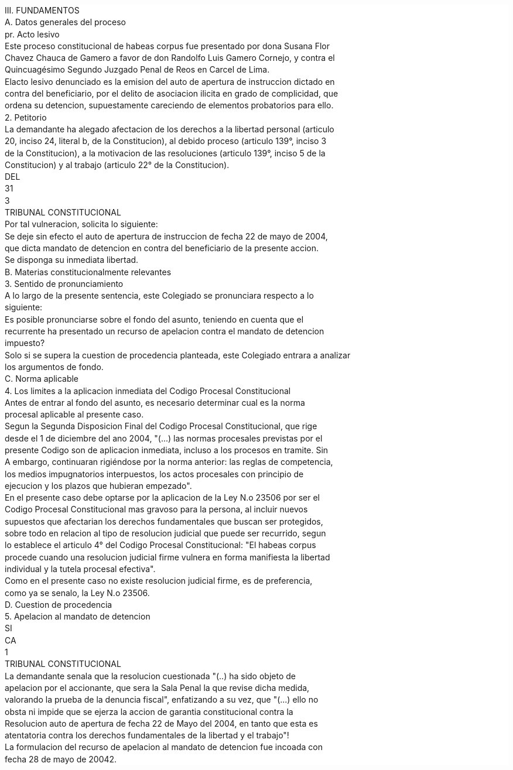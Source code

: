 III. FUNDAMENTOS  
A. Datos generales del proceso  
pr. Acto lesivo  
Este proceso constitucional de habeas corpus fue presentado por dona Susana Flor  
Chavez Chauca de Gamero a favor de don Randolfo Luis Gamero Cornejo, y contra el  
Quincuagésimo Segundo Juzgado Penal de Reos en Carcel de Lima.  
Elacto lesivo denunciado es la emision del auto de apertura de instruccion dictado en  
contra del beneficiario, por el delito de asociacion ilicita en grado de complicidad, que  
ordena su detencion, supuestamente careciendo de elementos probatorios para ello.  
2. Petitorio  
La demandante ha alegado afectacion de los derechos a la libertad personal (articulo  
20, inciso 24, literal b, de la Constitucion), al debido proceso (articulo 139°, inciso 3  
de la Constitucion), a la motivacion de las resoluciones (articulo 139°, inciso 5 de la  
Constitucion) y al trabajo (articulo 22° de la Constitucion).  
DEL  
31  
3  
TRIBUNAL CONSTITUCIONAL  
Por tal vulneracion, solicita lo siguiente:  
Se deje sin efecto el auto de apertura de instruccion de fecha 22 de mayo de 2004,  
que dicta mandato de detencion en contra del beneficiario de la presente accion.  
Se disponga su inmediata libertad.  
B. Materias constitucionalmente relevantes  
3. Sentido de pronunciamiento  
A lo largo de la presente sentencia, este Colegiado se pronunciara respecto a lo  
siguiente:  
Es posible pronunciarse sobre el fondo del asunto, teniendo en cuenta que el  
recurrente ha presentado un recurso de apelacion contra el mandato de detencion  
impuesto?  
Solo si se supera la cuestion de procedencia planteada, este Colegiado entrara a analizar  
los argumentos de fondo.  
C. Norma aplicable  
4. Los limites a la aplicacion inmediata del Codigo Procesal Constitucional  
Antes de entrar al fondo del asunto, es necesario determinar cual es la norma  
procesal aplicable al presente caso.  
Segun la Segunda Disposicion Final del Codigo Procesal Constitucional, que rige  
desde el 1 de diciembre del ano 2004, "(...) las normas procesales previstas por el  
presente Codigo son de aplicacion inmediata, incluso a los procesos en tramite. Sin  
A embargo, continuaran rigiéndose por la norma anterior: las reglas de competencia,  
los medios impugnatorios interpuestos, los actos procesales con principio de  
ejecucion y los plazos que hubieran empezado".  
En el presente caso debe optarse por la aplicacion de la Ley N.o 23506 por ser el  
Codigo Procesal Constitucional mas gravoso para la persona, al incluir nuevos  
supuestos que afectarian los derechos fundamentales que buscan ser protegidos,  
sobre todo en relacion al tipo de resolucion judicial que puede ser recurrido, segun  
lo establece el articulo 4° del Codigo Procesal Constitucional: "El habeas corpus  
procede cuando una resolucion judicial firme vulnera en forma manifiesta la libertad  
individual y la tutela procesal efectiva".  
Como en el presente caso no existe resolucion judicial firme, es de preferencia,  
como ya se senalo, la Ley N.o 23506.  
D. Cuestion de procedencia  
5. Apelacion al mandato de detencion  
SI  
CA  
1  
TRIBUNAL CONSTITUCIONAL  
La demandante senala que la resolucion cuestionada "(..) ha sido objeto de  
apelacion por el accionante, que sera la Sala Penal la que revise dicha medida,  
valorando la prueba de la denuncia fiscal", enfatizando a su vez, que "(...) ello no  
obsta ni impide que se ejerza la accion de garantia constitucional contra la  
Resolucion auto de apertura de fecha 22 de Mayo del 2004, en tanto que esta es  
atentatoria contra los derechos fundamentales de la libertad y el trabajo"!  
La formulacion del recurso de apelacion al mandato de detencion fue incoada con  
fecha 28 de mayo de 20042.  